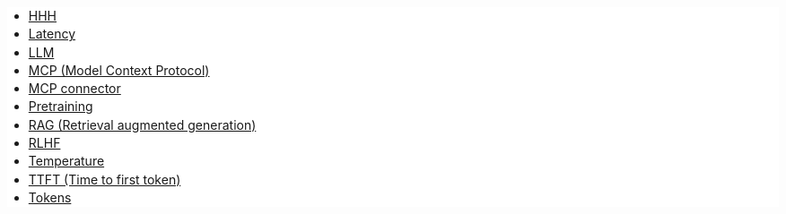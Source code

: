   * [HHH](https://docs.anthropic.com/en/docs/about-claude/glossary#hhh)
  * [Latency](https://docs.anthropic.com/en/docs/about-claude/glossary#latency)
  * [LLM](https://docs.anthropic.com/en/docs/about-claude/glossary#llm)
  * [MCP (Model Context Protocol)](https://docs.anthropic.com/en/docs/about-claude/glossary#mcp-model-context-protocol)
  * [MCP connector](https://docs.anthropic.com/en/docs/about-claude/glossary#mcp-connector)
  * [Pretraining](https://docs.anthropic.com/en/docs/about-claude/glossary#pretraining)
  * [RAG (Retrieval augmented generation)](https://docs.anthropic.com/en/docs/about-claude/glossary#rag-retrieval-augmented-generation)
  * [RLHF](https://docs.anthropic.com/en/docs/about-claude/glossary#rlhf)
  * [Temperature](https://docs.anthropic.com/en/docs/about-claude/glossary#temperature)
  * [TTFT (Time to first token)](https://docs.anthropic.com/en/docs/about-claude/glossary#ttft-time-to-first-token)
  * [Tokens](https://docs.anthropic.com/en/docs/about-claude/glossary#tokens)



